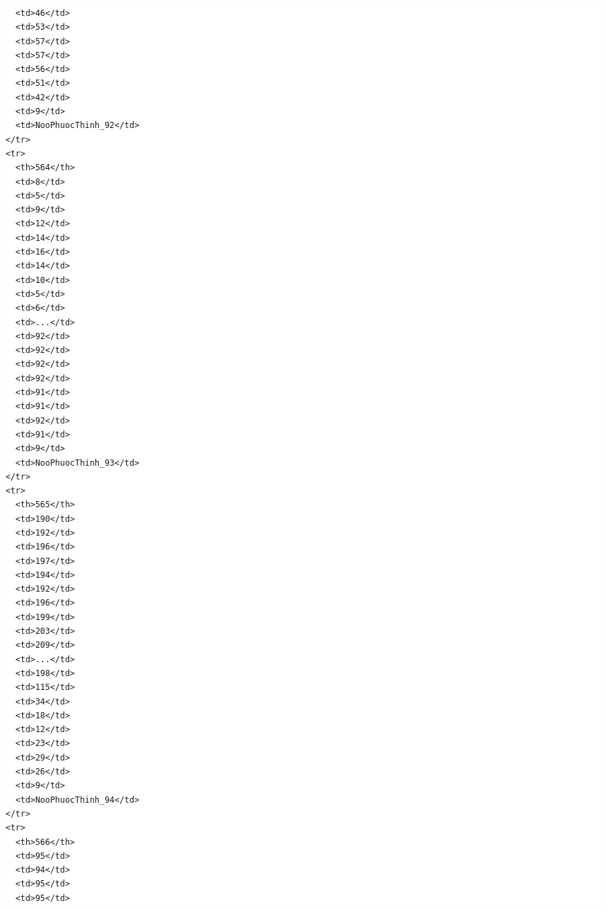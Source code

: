       <td>46</td>
      <td>53</td>
      <td>57</td>
      <td>57</td>
      <td>56</td>
      <td>51</td>
      <td>42</td>
      <td>9</td>
      <td>NooPhuocThinh_92</td>
    </tr>
    <tr>
      <th>564</th>
      <td>8</td>
      <td>5</td>
      <td>9</td>
      <td>12</td>
      <td>14</td>
      <td>16</td>
      <td>14</td>
      <td>10</td>
      <td>5</td>
      <td>6</td>
      <td>...</td>
      <td>92</td>
      <td>92</td>
      <td>92</td>
      <td>92</td>
      <td>91</td>
      <td>91</td>
      <td>92</td>
      <td>91</td>
      <td>9</td>
      <td>NooPhuocThinh_93</td>
    </tr>
    <tr>
      <th>565</th>
      <td>190</td>
      <td>192</td>
      <td>196</td>
      <td>197</td>
      <td>194</td>
      <td>192</td>
      <td>196</td>
      <td>199</td>
      <td>203</td>
      <td>209</td>
      <td>...</td>
      <td>198</td>
      <td>115</td>
      <td>34</td>
      <td>18</td>
      <td>12</td>
      <td>23</td>
      <td>29</td>
      <td>26</td>
      <td>9</td>
      <td>NooPhuocThinh_94</td>
    </tr>
    <tr>
      <th>566</th>
      <td>95</td>
      <td>94</td>
      <td>95</td>
      <td>95</td>